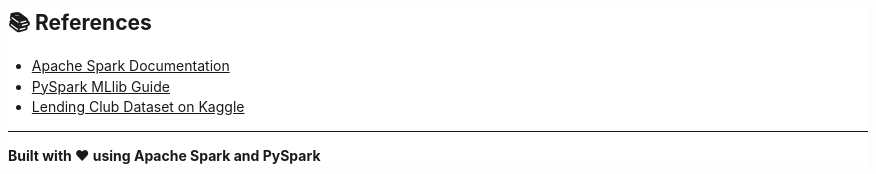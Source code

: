 
## 📚 References

- [Apache Spark Documentation](https://spark.apache.org/docs/latest/)
- [PySpark MLlib Guide](https://spark.apache.org/docs/latest/ml-guide.html)
- [Lending Club Dataset on Kaggle](https://www.kaggle.com/datasets/wordsforthewise/lending-club)

---

**Built with ❤️ using Apache Spark and PySpark**
